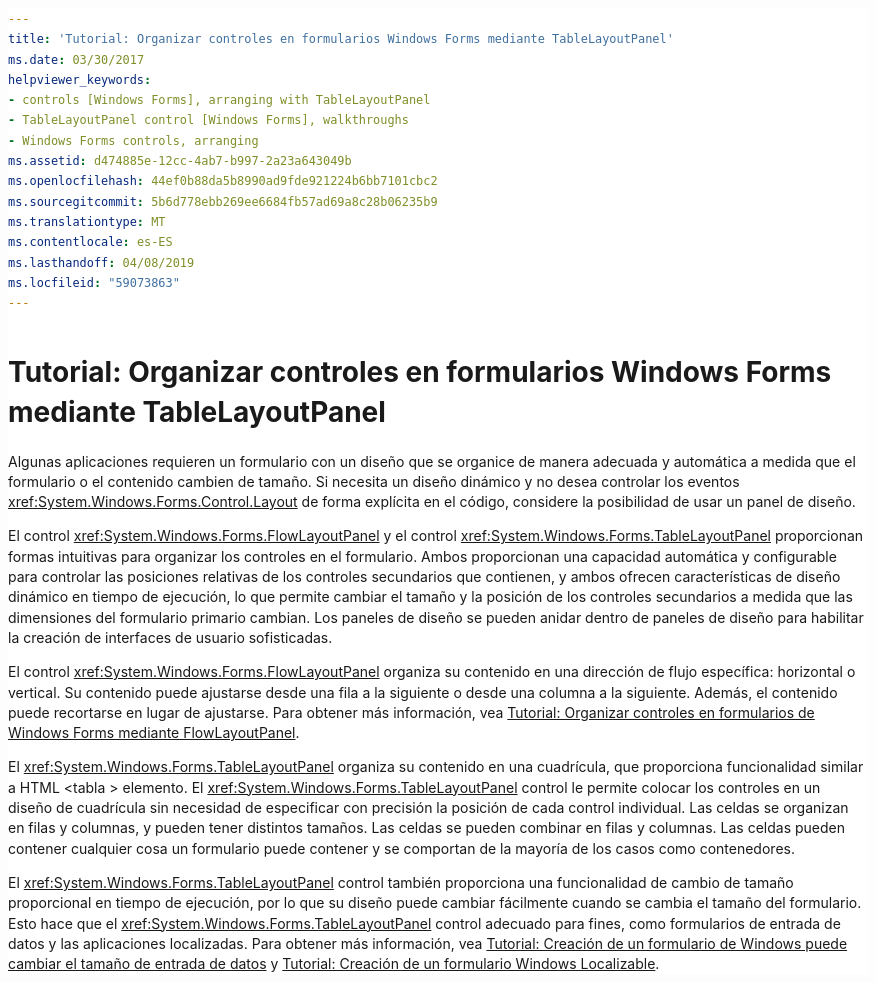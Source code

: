 ```yaml
---
title: 'Tutorial: Organizar controles en formularios Windows Forms mediante TableLayoutPanel'
ms.date: 03/30/2017
helpviewer_keywords:
- controls [Windows Forms], arranging with TableLayoutPanel
- TableLayoutPanel control [Windows Forms], walkthroughs
- Windows Forms controls, arranging
ms.assetid: d474885e-12cc-4ab7-b997-2a23a643049b
ms.openlocfilehash: 44ef0b88da5b8990ad9fde921224b6bb7101cbc2
ms.sourcegitcommit: 5b6d778ebb269ee6684fb57ad69a8c28b06235b9
ms.translationtype: MT
ms.contentlocale: es-ES
ms.lasthandoff: 04/08/2019
ms.locfileid: "59073863"
---
```

# <a name="walkthrough-arranging-controls-on-windows-forms-using-a-tablelayoutpanel"></a>Tutorial: Organizar controles en formularios Windows Forms mediante TableLayoutPanel
Algunas aplicaciones requieren un formulario con un diseño que se organice de manera adecuada y automática a medida que el formulario o el contenido cambien de tamaño. Si necesita un diseño dinámico y no desea controlar los eventos <xref:System.Windows.Forms.Control.Layout> de forma explícita en el código, considere la posibilidad de usar un panel de diseño.  
  
 El control <xref:System.Windows.Forms.FlowLayoutPanel> y el control <xref:System.Windows.Forms.TableLayoutPanel> proporcionan formas intuitivas para organizar los controles en el formulario. Ambos proporcionan una capacidad automática y configurable para controlar las posiciones relativas de los controles secundarios que contienen, y ambos ofrecen características de diseño dinámico en tiempo de ejecución, lo que permite cambiar el tamaño y la posición de los controles secundarios a medida que las dimensiones del formulario primario cambian. Los paneles de diseño se pueden anidar dentro de paneles de diseño para habilitar la creación de interfaces de usuario sofisticadas.  
  
 El control <xref:System.Windows.Forms.FlowLayoutPanel> organiza su contenido en una dirección de flujo específica: horizontal o vertical. Su contenido puede ajustarse desde una fila a la siguiente o desde una columna a la siguiente. Además, el contenido puede recortarse en lugar de ajustarse. Para obtener más información, vea [Tutorial: Organizar controles en formularios de Windows Forms mediante FlowLayoutPanel](walkthrough-arranging-controls-on-windows-forms-using-a-flowlayoutpanel.md).  
  
 El <xref:System.Windows.Forms.TableLayoutPanel> organiza su contenido en una cuadrícula, que proporciona funcionalidad similar a HTML \<tabla > elemento. El <xref:System.Windows.Forms.TableLayoutPanel> control le permite colocar los controles en un diseño de cuadrícula sin necesidad de especificar con precisión la posición de cada control individual. Las celdas se organizan en filas y columnas, y pueden tener distintos tamaños. Las celdas se pueden combinar en filas y columnas. Las celdas pueden contener cualquier cosa un formulario puede contener y se comportan de la mayoría de los casos como contenedores.  
  
 El <xref:System.Windows.Forms.TableLayoutPanel> control también proporciona una funcionalidad de cambio de tamaño proporcional en tiempo de ejecución, por lo que su diseño puede cambiar fácilmente cuando se cambia el tamaño del formulario. Esto hace que el <xref:System.Windows.Forms.TableLayoutPanel> control adecuado para fines, como formularios de entrada de datos y las aplicaciones localizadas. Para obtener más información, vea [Tutorial: Creación de un formulario de Windows puede cambiar el tamaño de entrada de datos](https://docs.microsoft.com/previous-versions/visualstudio/visual-studio-2010/991eahec(v=vs.100)) y [Tutorial: Creación de un formulario Windows Localizable](https://docs.microsoft.com/previous-versions/visualstudio/visual-studio-2010/7k9fa71y(v=vs.100)).  
  